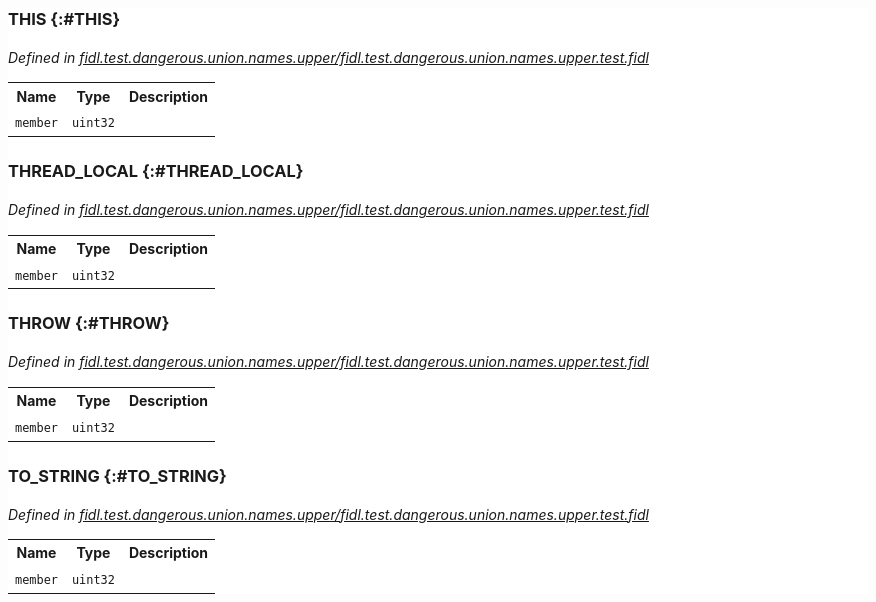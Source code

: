 ### THIS {:#THIS}
*Defined in [fidl.test.dangerous.union.names.upper/fidl.test.dangerous.union.names.upper.test.fidl](https://fuchsia.googlesource.com/fuchsia/+/master/garnet/tests/fidl-dangerous-identifiers/fidl/fidl.test.dangerous.union.names.upper.test.fidl#178)*


<table>
    <tr><th>Name</th><th>Type</th><th>Description</th></tr><tr>
            <td><code>member</code></td>
            <td>
                <code>uint32</code>
            </td>
            <td></td>
        </tr></table>

### THREAD_LOCAL {:#THREAD_LOCAL}
*Defined in [fidl.test.dangerous.union.names.upper/fidl.test.dangerous.union.names.upper.test.fidl](https://fuchsia.googlesource.com/fuchsia/+/master/garnet/tests/fidl-dangerous-identifiers/fidl/fidl.test.dangerous.union.names.upper.test.fidl#179)*


<table>
    <tr><th>Name</th><th>Type</th><th>Description</th></tr><tr>
            <td><code>member</code></td>
            <td>
                <code>uint32</code>
            </td>
            <td></td>
        </tr></table>

### THROW {:#THROW}
*Defined in [fidl.test.dangerous.union.names.upper/fidl.test.dangerous.union.names.upper.test.fidl](https://fuchsia.googlesource.com/fuchsia/+/master/garnet/tests/fidl-dangerous-identifiers/fidl/fidl.test.dangerous.union.names.upper.test.fidl#180)*


<table>
    <tr><th>Name</th><th>Type</th><th>Description</th></tr><tr>
            <td><code>member</code></td>
            <td>
                <code>uint32</code>
            </td>
            <td></td>
        </tr></table>

### TO_STRING {:#TO_STRING}
*Defined in [fidl.test.dangerous.union.names.upper/fidl.test.dangerous.union.names.upper.test.fidl](https://fuchsia.googlesource.com/fuchsia/+/master/garnet/tests/fidl-dangerous-identifiers/fidl/fidl.test.dangerous.union.names.upper.test.fidl#181)*


<table>
    <tr><th>Name</th><th>Type</th><th>Description</th></tr><tr>
            <td><code>member</code></td>
            <td>
                <code>uint32</code>
            </td>
            <td></td>
        </tr></table>
